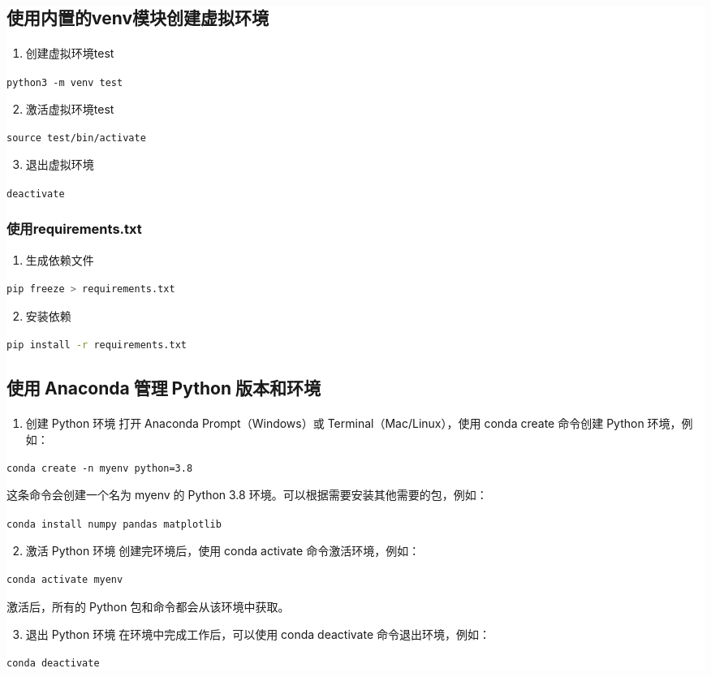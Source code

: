 

## 使用内置的venv模块创建虚拟环境

1. 创建虚拟环境test

```shell
python3 -m venv test
```

2. 激活虚拟环境test

```shell
source test/bin/activate
```

3. 退出虚拟环境

```shell
deactivate
```

### 使用requirements.txt

1. 生成依赖文件

```Bash
pip freeze > requirements.txt
```

2. 安装依赖

```Bash
pip install -r requirements.txt
```



## 使用 Anaconda 管理 Python 版本和环境

1. 创建 Python 环境 打开 Anaconda Prompt（Windows）或 Terminal（Mac/Linux），使用 conda create 命令创建 Python 环境，例如：

```
conda create -n myenv python=3.8
```

这条命令会创建一个名为 myenv 的 Python 3.8 环境。可以根据需要安装其他需要的包，例如：

```
conda install numpy pandas matplotlib
```

2. 激活 Python 环境 创建完环境后，使用 conda activate 命令激活环境，例如：

```
conda activate myenv
```

激活后，所有的 Python 包和命令都会从该环境中获取。

3. 退出 Python 环境 在环境中完成工作后，可以使用 conda deactivate 命令退出环境，例如：

```
conda deactivate
```
